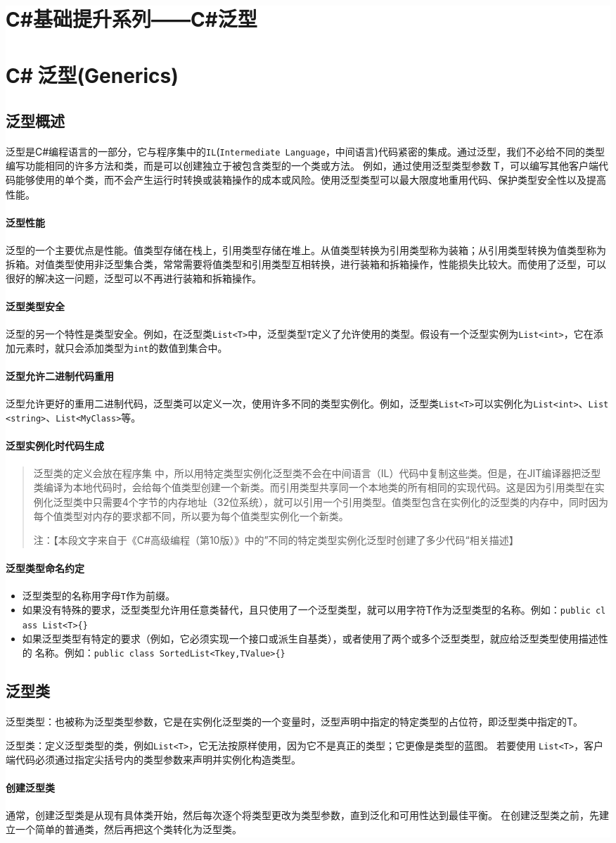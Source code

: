 # C#基础提升系列——C#泛型


# C# 泛型(Generics)

## 泛型概述

泛型是C#编程语言的一部分，它与程序集中的`IL`(`Intermediate Language`，中间语言)代码紧密的集成。通过泛型，我们不必给不同的类型编写功能相同的许多方法和类，而是可以创建独立于被包含类型的一个类或方法。 例如，通过使用泛型类型参数 T，可以编写其他客户端代码能够使用的单个类，而不会产生运行时转换或装箱操作的成本或风险。使用泛型类型可以最大限度地重用代码、保护类型安全性以及提高性能。

#### 泛型性能

泛型的一个主要优点是性能。值类型存储在栈上，引用类型存储在堆上。从值类型转换为引用类型称为装箱；从引用类型转换为值类型称为拆箱。对值类型使用非泛型集合类，常常需要将值类型和引用类型互相转换，进行装箱和拆箱操作，性能损失比较大。而使用了泛型，可以很好的解决这一问题，泛型可以不再进行装箱和拆箱操作。

#### 泛型类型安全

泛型的另一个特性是类型安全。例如，在泛型类`List<T>`中，泛型类型`T`定义了允许使用的类型。假设有一个泛型实例为`List<int>`，它在添加元素时，就只会添加类型为`int`的数值到集合中。

#### 泛型允许二进制代码重用

泛型允许更好的重用二进制代码，泛型类可以定义一次，使用许多不同的类型实例化。例如，泛型类`List<T>`可以实例化为`List<int>`、`List<string>`、`List<MyClass>`等。

#### 泛型实例化时代码生成

> 泛型类的定义会放在程序集 中，所以用特定类型实例化泛型类不会在中间语言（IL）代码中复制这些类。但是，在JIT编译器把泛型类编译为本地代码时，会给每个值类型创建一个新类。而引用类型共享同一个本地类的所有相同的实现代码。这是因为引用类型在实例化泛型类中只需要4个字节的内存地址（32位系统），就可以引用一个引用类型。值类型包含在实例化的泛型类的内存中，同时因为每个值类型对内存的要求都不同，所以要为每个值类型实例化一个新类。
>
> 注：【本段文字来自于《C#高级编程（第10版）》中的”不同的特定类型实例化泛型时创建了多少代码“相关描述】

#### 泛型类型命名约定

- 泛型类型的名称用字母`T`作为前缀。
- 如果没有特殊的要求，泛型类型允许用任意类替代，且只使用了一个泛型类型，就可以用字符T作为泛型类型的名称。例如：`public class List<T>{}`
- 如果泛型类型有特定的要求（例如，它必须实现一个接口或派生自基类），或者使用了两个或多个泛型类型，就应给泛型类型使用描述性的 名称。例如：`public class SortedList<Tkey,TValue>{}`

## 泛型类

泛型类型：也被称为泛型类型参数，它是在实例化泛型类的一个变量时，泛型声明中指定的特定类型的占位符，即泛型类中指定的T。

泛型类：定义泛型类型的类，例如`List<T>`，它无法按原样使用，因为它不是真正的类型；它更像是类型的蓝图。 若要使用 `List<T>`，客户端代码必须通过指定尖括号内的类型参数来声明并实例化构造类型。

#### 创建泛型类

通常，创建泛型类是从现有具体类开始，然后每次逐个将类型更改为类型参数，直到泛化和可用性达到最佳平衡。 在创建泛型类之前，先建立一个简单的普通类，然后再把这个类转化为泛型类。

